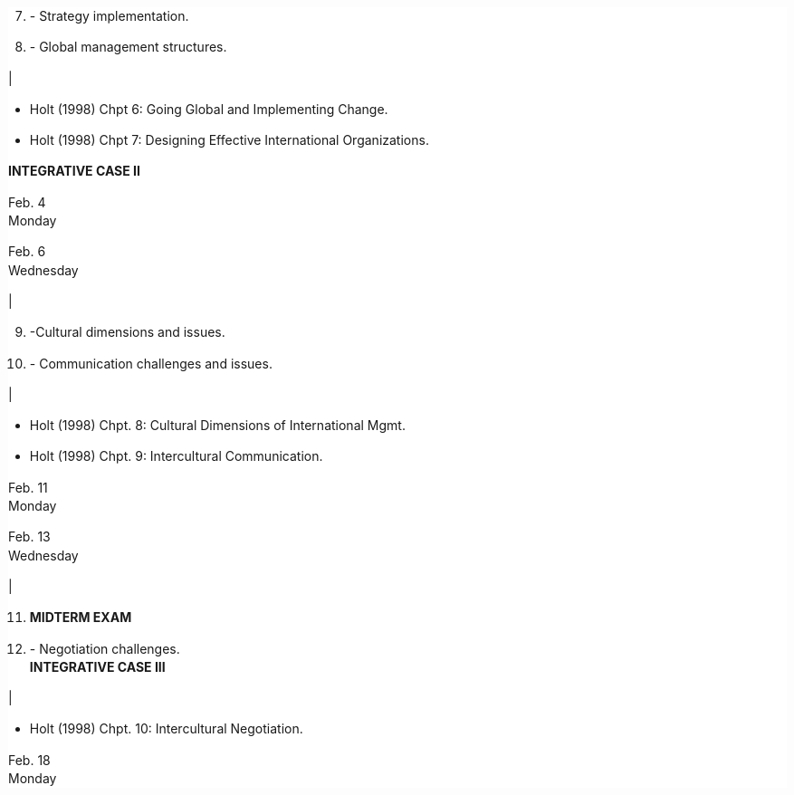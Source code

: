   7. \- Strategy implementation.  
  
  

  8. \- Global management structures.

|

  * Holt (1998) Chpt 6: Going Global and Implementing Change.  
  

  * Holt (1998) Chpt 7: Designing Effective International Organizations.

  
  
**INTEGRATIVE CASE II**  
  
Feb. 4  
Monday

Feb. 6  
Wednesday

|

  9. -Cultural dimensions and issues.  
  
  

  10. \- Communication challenges and issues.

|

  * Holt (1998) Chpt. 8: Cultural Dimensions of International Mgmt.  
  

  * Holt (1998) Chpt. 9: Intercultural Communication.

  
  
Feb. 11  
Monday

Feb. 13  
Wednesday

|

  11. **MIDTERM EXAM**  
  
  

  12. \- Negotiation challenges.  
**INTEGRATIVE CASE III**

|  
  

  * Holt (1998) Chpt. 10: Intercultural Negotiation.

  
  
Feb. 18  
Monday
